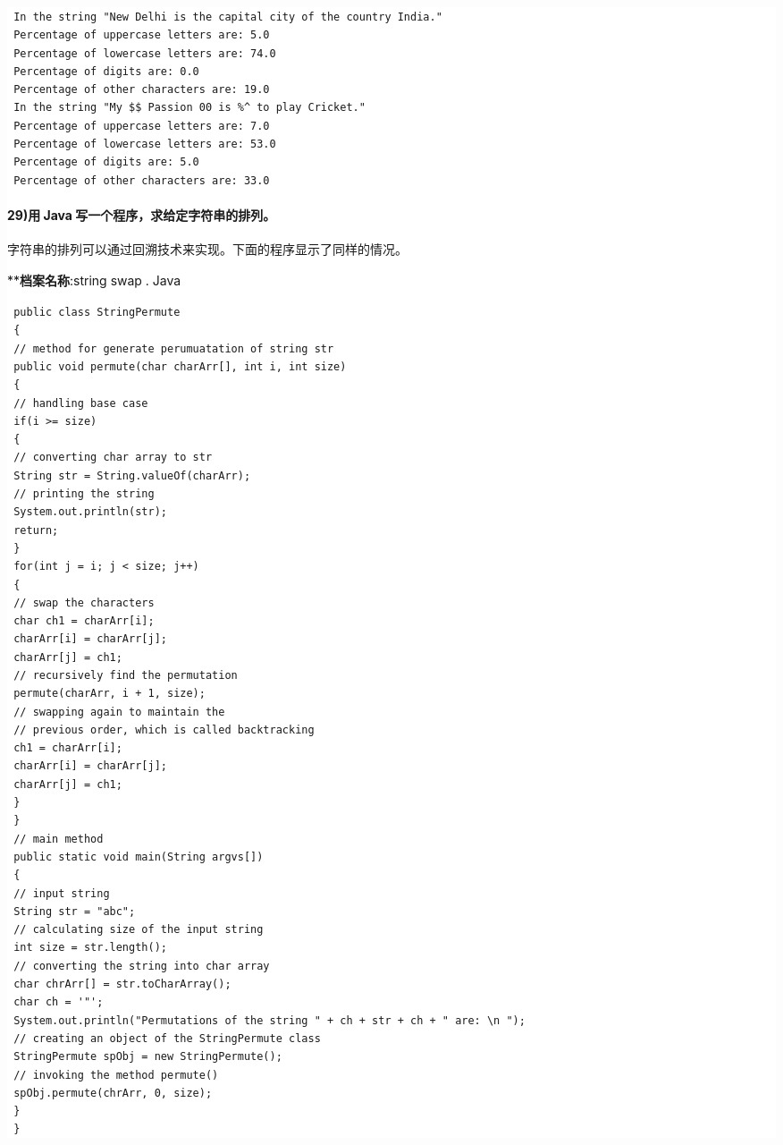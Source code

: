 ```
 In the string "New Delhi is the capital city of the country India."
 Percentage of uppercase letters are: 5.0
 Percentage of lowercase letters are: 74.0
 Percentage of digits are: 0.0
 Percentage of other characters are: 19.0
 In the string "My $$ Passion 00 is %^ to play Cricket."
 Percentage of uppercase letters are: 7.0
 Percentage of lowercase letters are: 53.0
 Percentage of digits are: 5.0
 Percentage of other characters are: 33.0 
```

#### 29)用 Java 写一个程序，求给定字符串的排列。

字符串的排列可以通过回溯技术来实现。下面的程序显示了同样的情况。

 ****档案名称**:string swap . Java

```
 public class StringPermute
 {
 // method for generate perumuatation of string str
 public void permute(char charArr[], int i, int size)
 {
 // handling base case
 if(i >= size)
 {
 // converting char array to str
 String str = String.valueOf(charArr);
 // printing the string
 System.out.println(str);
 return;
 }
 for(int j = i; j < size; j++)
 {
 // swap the characters
 char ch1 = charArr[i];
 charArr[i] = charArr[j];
 charArr[j] = ch1;
 // recursively find the permutation
 permute(charArr, i + 1, size);
 // swapping again to maintain the
 // previous order, which is called backtracking
 ch1 = charArr[i];
 charArr[i] = charArr[j];
 charArr[j] = ch1;
 }
 }
 // main method
 public static void main(String argvs[])
 {
 // input string
 String str = "abc";
 // calculating size of the input string
 int size = str.length();
 // converting the string into char array
 char chrArr[] = str.toCharArray();
 char ch = '"';
 System.out.println("Permutations of the string " + ch + str + ch + " are: \n ");
 // creating an object of the StringPermute class
 StringPermute spObj = new StringPermute();
 // invoking the method permute()
 spObj.permute(chrArr, 0, size);
 }
 } 
```
